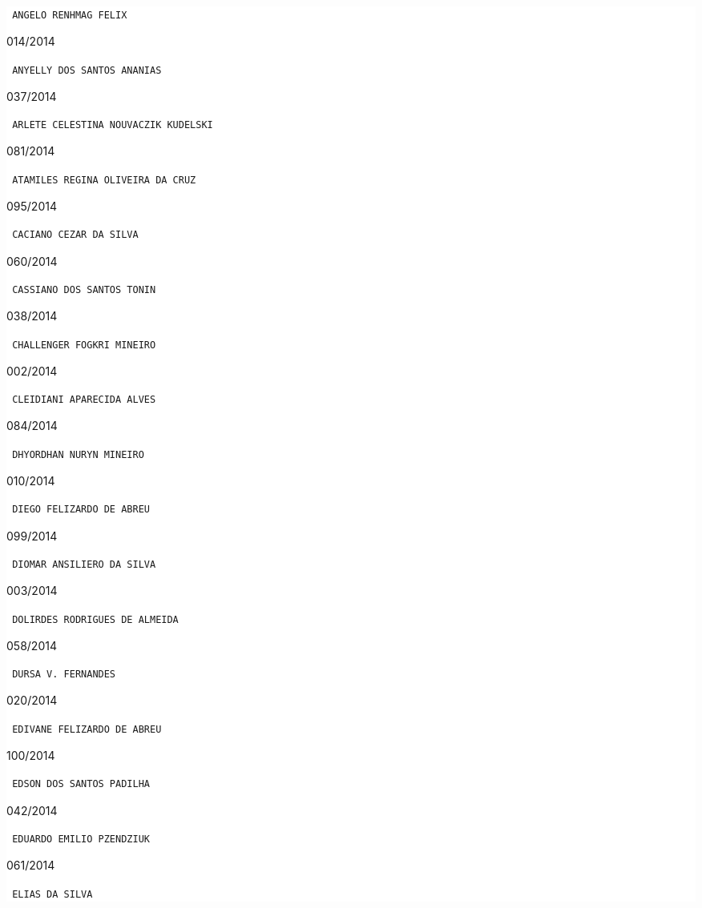      ANGELO RENHMAG FELIX

   014/2014

     ANYELLY DOS SANTOS ANANIAS

   037/2014

     ARLETE CELESTINA NOUVACZIK KUDELSKI

   081/2014

     ATAMILES REGINA OLIVEIRA DA CRUZ

   095/2014

     CACIANO CEZAR DA SILVA

   060/2014

     CASSIANO DOS SANTOS TONIN

   038/2014

     CHALLENGER FOGKRI MINEIRO

   002/2014

     CLEIDIANI APARECIDA ALVES

   084/2014

     DHYORDHAN NURYN MINEIRO

   010/2014

     DIEGO FELIZARDO DE ABREU

   099/2014

     DIOMAR ANSILIERO DA SILVA

   003/2014

     DOLIRDES RODRIGUES DE ALMEIDA

   058/2014

     DURSA V. FERNANDES

   020/2014

     EDIVANE FELIZARDO DE ABREU

   100/2014

     EDSON DOS SANTOS PADILHA

   042/2014

     EDUARDO EMILIO PZENDZIUK

   061/2014

     ELIAS DA SILVA
